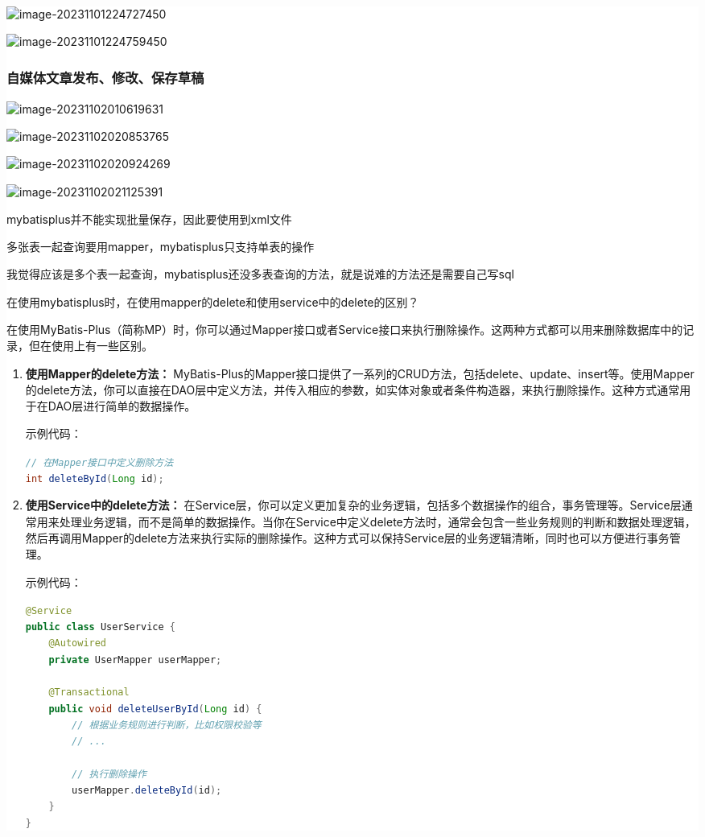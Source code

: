 ![image-20231101224727450](https://cdn.jsdelivr.net/gh/yzk656/image/img/202311012247607.png)

![image-20231101224759450](https://cdn.jsdelivr.net/gh/yzk656/image/img/202311012247503.png)

### 自媒体文章发布、修改、保存草稿

![image-20231102010619631](https://cdn.jsdelivr.net/gh/yzk656/image/img/202311020106755.png)

![image-20231102020853765](https://cdn.jsdelivr.net/gh/yzk656/image/img/202311020208916.png)

![image-20231102020924269](https://cdn.jsdelivr.net/gh/yzk656/image/img/202311020209320.png)

![image-20231102021125391](https://cdn.jsdelivr.net/gh/yzk656/image/img/202311020211494.png)

mybatisplus并不能实现批量保存，因此要使用到xml文件

多张表一起查询要用mapper，mybatisplus只支持单表的操作

我觉得应该是多个表一起查询，mybatisplus还没多表查询的方法，就是说难的方法还是需要自己写sql



在使用mybatisplus时，在使用mapper的delete和使用service中的delete的区别？

在使用MyBatis-Plus（简称MP）时，你可以通过Mapper接口或者Service接口来执行删除操作。这两种方式都可以用来删除数据库中的记录，但在使用上有一些区别。

1. **使用Mapper的delete方法：**
   MyBatis-Plus的Mapper接口提供了一系列的CRUD方法，包括delete、update、insert等。使用Mapper的delete方法，你可以直接在DAO层中定义方法，并传入相应的参数，如实体对象或者条件构造器，来执行删除操作。这种方式通常用于在DAO层进行简单的数据操作。

   示例代码：
   ```java
   // 在Mapper接口中定义删除方法
   int deleteById(Long id);
   ```

2. **使用Service中的delete方法：**
   在Service层，你可以定义更加复杂的业务逻辑，包括多个数据操作的组合，事务管理等。Service层通常用来处理业务逻辑，而不是简单的数据操作。当你在Service中定义delete方法时，通常会包含一些业务规则的判断和数据处理逻辑，然后再调用Mapper的delete方法来执行实际的删除操作。这种方式可以保持Service层的业务逻辑清晰，同时也可以方便进行事务管理。

   示例代码：
   ```java
   @Service
   public class UserService {
       @Autowired
       private UserMapper userMapper;
   
       @Transactional
       public void deleteUserById(Long id) {
           // 根据业务规则进行判断，比如权限校验等
           // ...
   
           // 执行删除操作
           userMapper.deleteById(id);
       }
   }
   ```
